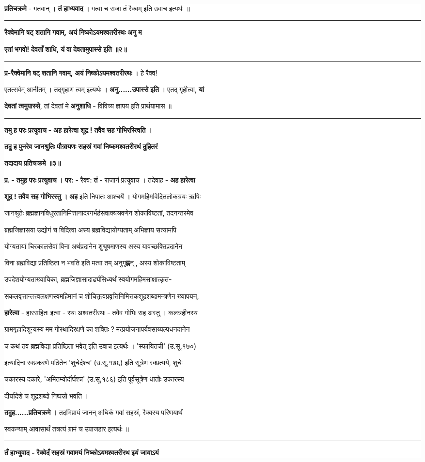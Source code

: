 **प्रतिचक्रमे** - गतवान् । **तं** **हाभ्यवाद** । गत्वा च राजा तं रैक्वम् इति उवाच इत्यर्थः ॥

****

**रैक्वेमानि** **षट्** **शतानि** **गवाम्,** **अयं** **निष्कोऽयमश्वतरीरथः** **अनु** **म**

**एतां** **भगवो!** **देवताँ** **शाधि,** **यं** **वा** **देवतामुपास्से** **इति** **॥२॥**

****

**प्र-रैक्वेमानि** **षट्** **शतानि** **गवाम्,** **अयं** **निष्कोऽयमश्वतरीरथः** । हे रैक्व!

एतत्सर्वम् आनीतम् । तद्गृहाण त्वम् इत्यर्थः । **अनु......उपास्से** **इति** । एतद् गृहीत्वा, **यां**

**देवतां** **त्वमुपास्से**, तां देवतां मे **अनुशाधि** - विविच्य ज्ञापय इति प्रार्थयामास ॥

****

**तमु** **ह** **परः** **प्रत्युवाच** **-** **अह** **हारेत्वा** **शूद्र** **!** **तवैव** **सह** **गोभिरस्त्विति** **।**

**तदु** **ह** **पुनरेव** **जानश्रुतिः** **पौत्रायणः** **सहस्रं** **गवां** **निष्कमश्वतरीरथं** **दुहितरं**

**तदादाय** **प्रतिचक्रमे** **॥३॥**

**प्र. -** **तमुह** **परः** **प्रत्युवाच** **।** **पर:** - रैक्व: **तं** - राजानं प्रत्युवाच । तदेवाह - **अह** **हारेत्वा**

**शूद्र** **!** **तवैव** **सह** **गोभिरस्तु** **।** **अह** इति निपातः आश्चर्ये । योगमहिमविदितलोकत्रयः ऋषिः

जानश्रुतेः ब्रह्मज्ञानविधुरतानिमित्तानादरगर्भहंसवाक्यश्रवणेन शोकाविष्टतां, तदनन्तरमेव

ब्रह्मजिज्ञासया उद्योगं च विदित्वा अस्य ब्रह्मविद्यायोग्यताम् अभिज्ञाय सत्यामपि

योग्यतायां चिरकालसेवां विना अर्थप्रदानेन शुश्रूषमाणस्य अस्य यावच्छक्तिप्रदानेन

विना ब्रह्मविद्या प्रतिष्ठिता न भवति इति मत्वा तम् अनुगृ**ह्ण**न् , अस्य शोकाविष्टताम्

उपदेशयोग्यताख्यायिका, ब्रह्मजिज्ञासादार्ढ्यसिध्यर्थं स्वयोगमहिमसाक्षात्कृत-

सकलवृत्तान्तत्त्वलक्षणस्वमहिमानं च शोचितृत्वप्रवृत्तिनिमित्तकशूद्रशब्दामन्त्रणेन ख्यापयन्,

**हारेत्वा** - हारसहितः इत्वा - रथः अश्वतरीरथः - तवैव गोभिः सह अस्तु । कलत्रहीनस्य

ग्रामगृहादिशून्यस्य मम गोरथादिरक्षणे का शक्तिः ? मत्प्रयोजनापर्यवसाय्यल्पधनदानेन

च कथं तव ब्रह्मविद्या प्रतिष्ठिता भवेत् इति उवाच इत्यर्थः । 'स्फायितची' (उ.सू.१७०)

इत्यादिना रक्प्रकरणे पठितेन 'शुचेर्दश्च' (उ.सू.१७६) इति सूत्रेण रक्प्रत्यये, शुचेः

चकारस्य दकारे, 'अमितम्योर्दीर्घश्च' (उ.सू.१८६) इति पूर्वसूत्रेण धातोः उकारस्य

दीर्घादेशे च शूद्रशब्दो निष्पन्नो भवति ।

**तदुह......प्रतिचक्रमे** **।** तदभिप्रायं जानन् अधिकं गवां सहस्रं, रैक्वस्य परिणयार्थं

स्वकन्याम् आवासार्थं तत्रत्यं ग्रामं च उपाजहार इत्यर्थः ॥

****

**तँ** **हाभ्युवाद** **-** **रैक्वेदँ** **सहस्रं** **गवामयं** **निष्कोऽयमश्वतरीरथ** **इयं** **जायाऽयं**
